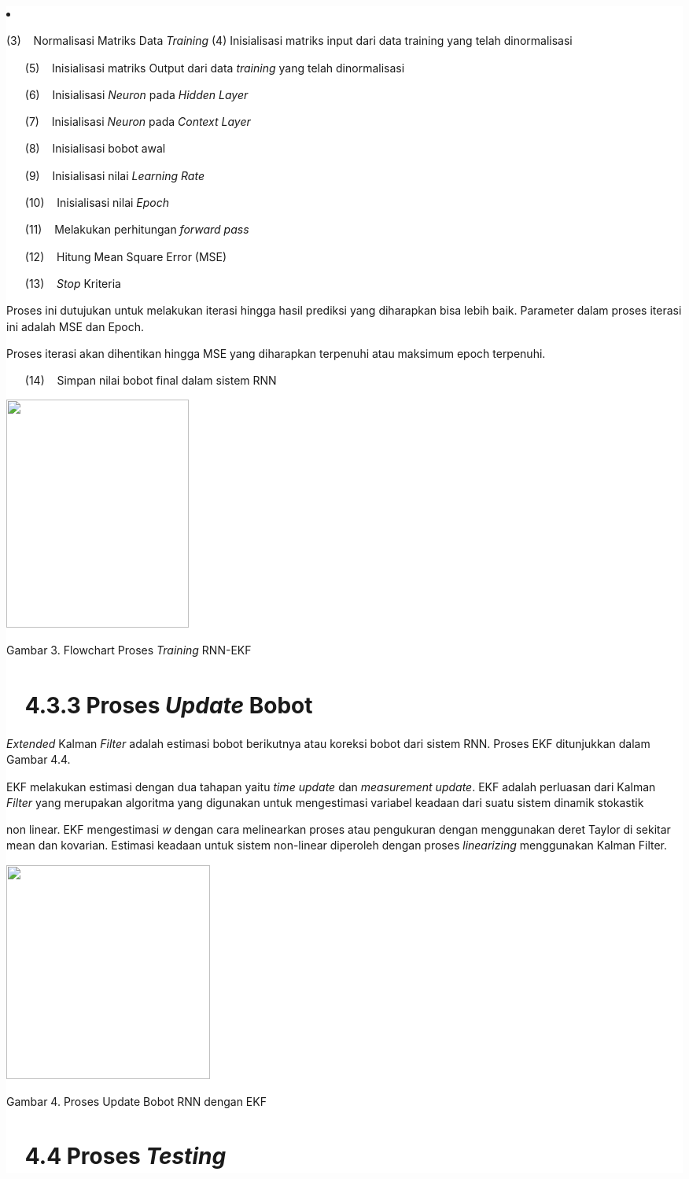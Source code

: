 <li>
<p><span class="font5">(3) &nbsp;&nbsp;&nbsp;Normalisasi Matriks Data </span><span class="font5" style="font-style:italic;">Training </span><span class="font5">(4) Inisialisasi matriks input dari data training yang telah dinormalisasi</span></p></li></ul>
<ul style="list-style:none;"><li>
<p><span class="font5">(5) &nbsp;&nbsp;&nbsp;Inisialisasi matriks Output dari data </span><span class="font5" style="font-style:italic;">training</span><span class="font5"> yang telah dinormalisasi</span></p></li>
<li>
<p><span class="font5">(6) &nbsp;&nbsp;&nbsp;Inisialisasi </span><span class="font5" style="font-style:italic;">Neuron</span><span class="font5"> pada </span><span class="font5" style="font-style:italic;">Hidden Layer</span></p></li>
<li>
<p><span class="font5">(7) &nbsp;&nbsp;&nbsp;Inisialisasi </span><span class="font5" style="font-style:italic;">Neuron</span><span class="font5"> pada </span><span class="font5" style="font-style:italic;">Context Layer</span></p></li>
<li>
<p><span class="font5">(8) &nbsp;&nbsp;&nbsp;Inisialisasi bobot awal</span></p></li>
<li>
<p><span class="font5">(9) &nbsp;&nbsp;&nbsp;Inisialisasi nilai </span><span class="font5" style="font-style:italic;">Learning Rate</span></p></li>
<li>
<p><span class="font5">(10) &nbsp;&nbsp;&nbsp;Inisialisasi nilai </span><span class="font5" style="font-style:italic;">Epoch</span></p></li>
<li>
<p><span class="font5">(11) &nbsp;&nbsp;&nbsp;Melakukan perhitungan </span><span class="font5" style="font-style:italic;">forward pass</span></p></li>
<li>
<p><span class="font5">(12) &nbsp;&nbsp;&nbsp;Hitung Mean Square Error (MSE)</span></p></li>
<li>
<p><span class="font5">(13)</span><span class="font5" style="font-style:italic;"> &nbsp;&nbsp;&nbsp;Stop</span><span class="font5"> Kriteria</span></p></li></ul>
<p><span class="font5">Proses ini dutujukan untuk melakukan iterasi hingga hasil prediksi yang diharapkan bisa lebih baik. Parameter dalam proses iterasi ini adalah MSE dan Epoch.</span></p>
<p><span class="font5">Proses iterasi akan dihentikan hingga MSE yang diharapkan terpenuhi atau maksimum epoch terpenuhi.</span></p>
<ul style="list-style:none;"><li>
<p><span class="font5">(14) &nbsp;&nbsp;&nbsp;Simpan nilai bobot final dalam sistem RNN</span></p></li></ul><img src="https://jurnal.harianregional.com/media/39771-3.jpg" alt="" style="width:174pt;height:217pt;">
<p><span class="font4">Gambar 3. Flowchart Proses </span><span class="font4" style="font-style:italic;">Training</span><span class="font4"> RNN-EKF</span></p>
<ul style="list-style:none;"><li>
<h1><a name="bookmark20"></a><span class="font5" style="font-weight:bold;"><a name="bookmark21"></a>4.3.3 Proses </span><span class="font5" style="font-weight:bold;font-style:italic;">Update</span><span class="font5" style="font-weight:bold;"> Bobot</span></h1></li></ul>
<p><span class="font5" style="font-style:italic;">Extended</span><span class="font5"> Kalman </span><span class="font5" style="font-style:italic;">Filter</span><span class="font5"> adalah estimasi bobot berikutnya atau koreksi bobot dari sistem RNN. Proses EKF ditunjukkan dalam Gambar 4.4.</span></p>
<p><span class="font5">EKF melakukan estimasi dengan dua tahapan yaitu </span><span class="font5" style="font-style:italic;">time update</span><span class="font5"> dan </span><span class="font5" style="font-style:italic;">measurement update</span><span class="font5">. EKF adalah perluasan dari Kalman </span><span class="font5" style="font-style:italic;">Filter</span><span class="font5"> yang merupakan algoritma yang digunakan untuk mengestimasi variabel keadaan dari suatu sistem dinamik stokastik</span></p>
<p><span class="font5">non linear. EKF mengestimasi </span><span class="font5" style="font-style:italic;">w</span><span class="font5"> dengan cara melinearkan proses atau pengukuran dengan menggunakan deret Taylor di sekitar mean dan kovarian. Estimasi keadaan untuk sistem non-linear diperoleh dengan proses </span><span class="font5" style="font-style:italic;">linearizing</span><span class="font5"> menggunakan Kalman Filter.</span></p><img src="https://jurnal.harianregional.com/media/39771-4.jpg" alt="" style="width:194pt;height:204pt;">
<p><span class="font4">Gambar 4. Proses Update Bobot RNN dengan EKF</span></p>
<ul style="list-style:none;"><li>
<h1><a name="bookmark22"></a><span class="font5" style="font-weight:bold;"><a name="bookmark23"></a>4.4 Proses </span><span class="font5" style="font-weight:bold;font-style:italic;">Testing</span></h1></li></ul>